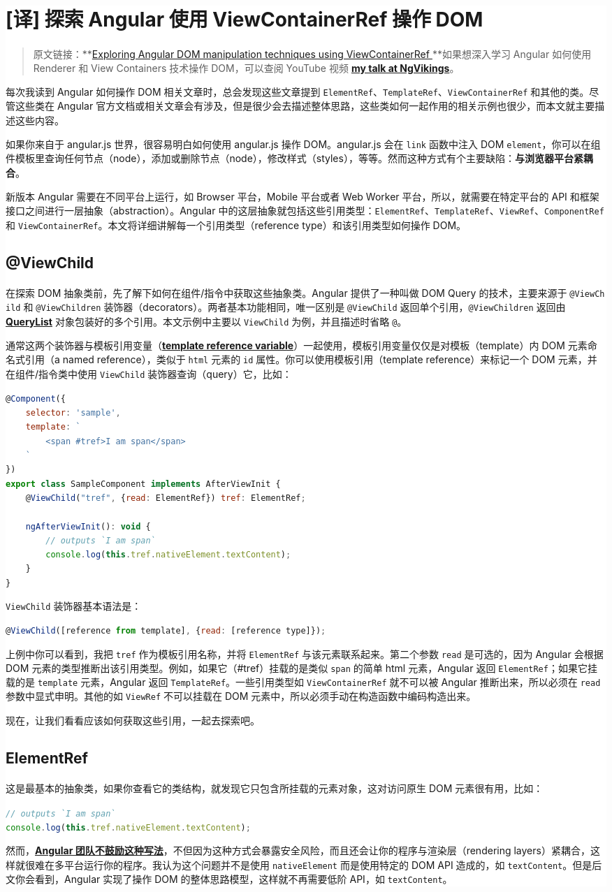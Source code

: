 # [译] 探索 Angular 使用 ViewContainerRef 操作 DOM
> 原文链接：**[Exploring Angular DOM manipulation techniques using ViewContainerRef
](https://blog.angularindepth.com/exploring-angular-dom-abstractions-80b3ebcfc02)**如果想深入学习 Angular 如何使用 Renderer 和 View Containers 技术操作 DOM，可以查阅 YouTube 视频 **[my talk at NgVikings](https://www.youtube.com/watch?v=qWmqiYDrnDc&list=PLVI0Ut22uwY4UC1v5fUvi2RIU4R4jPkba&sns=tw)**。

每次我读到 Angular 如何操作 DOM 相关文章时，总会发现这些文章提到 `ElementRef`、`TemplateRef`、`ViewContainerRef` 和其他的类。尽管这些类在 Angular 官方文档或相关文章会有涉及，但是很少会去描述整体思路，这些类如何一起作用的相关示例也很少，而本文就主要描述这些内容。

如果你来自于 angular.js 世界，很容易明白如何使用 angular.js 操作 DOM。angular.js 会在 `link` 函数中注入 DOM `element`，你可以在组件模板里查询任何节点（node），添加或删除节点（node），修改样式（styles），等等。然而这种方式有个主要缺陷：**与浏览器平台紧耦合**。

新版本 Angular 需要在不同平台上运行，如 Browser 平台，Mobile 平台或者 Web Worker 平台，所以，就需要在特定平台的 API 和框架接口之间进行一层抽象（abstraction）。Angular 中的这层抽象就包括这些引用类型：`ElementRef`、`TemplateRef`、`ViewRef`、`ComponentRef` 和 `ViewContainerRef`。本文将详细讲解每一个引用类型（reference type）和该引用类型如何操作 DOM。

## @ViewChild
在探索 DOM 抽象类前，先了解下如何在组件/指令中获取这些抽象类。Angular 提供了一种叫做 DOM Query 的技术，主要来源于 `@ViewChild` 和 `@ViewChildren` 装饰器（decorators）。两者基本功能相同，唯一区别是 `@ViewChild` 返回单个引用，`@ViewChildren` 返回由 **[QueryList](https://angular.io/api/core/QueryList)** 对象包装好的多个引用。本文示例中主要以 `ViewChild` 为例，并且描述时省略 `@`。

通常这两个装饰器与模板引用变量（**[template reference variable](https://angular.io/guide/template-syntax#!#ref-vars)**）一起使用，模板引用变量仅仅是对模板（template）内 DOM 元素命名式引用（a named reference），类似于 `html` 元素的 `id` 属性。你可以使用模板引用（template reference）来标记一个 DOM 元素，并在组件/指令类中使用 `ViewChild` 装饰器查询（query）它，比如：
```js
@Component({
    selector: 'sample',
    template: `
        <span #tref>I am span</span>
    `
})
export class SampleComponent implements AfterViewInit {
    @ViewChild("tref", {read: ElementRef}) tref: ElementRef;

    ngAfterViewInit(): void {
        // outputs `I am span`
        console.log(this.tref.nativeElement.textContent);
    }
}
```

`ViewChild` 装饰器基本语法是：
```js
@ViewChild([reference from template], {read: [reference type]});
```
上例中你可以看到，我把 `tref` 作为模板引用名称，并将 `ElementRef` 与该元素联系起来。第二个参数 `read` 是可选的，因为 Angular 会根据 DOM 元素的类型推断出该引用类型。例如，如果它（#tref）挂载的是类似 `span` 的简单 html 元素，Angular 返回 `ElementRef`；如果它挂载的是 `template` 元素，Angular 返回 `TemplateRef`。一些引用类型如 `ViewContainerRef` 就不可以被 Angular 推断出来，所以必须在 `read` 参数中显式申明。其他的如 `ViewRef` 不可以挂载在 DOM 元素中，所以必须手动在构造函数中编码构造出来。

现在，让我们看看应该如何获取这些引用，一起去探索吧。

## ElementRef
这是最基本的抽象类，如果你查看它的类结构，就发现它只包含所挂载的元素对象，这对访问原生 DOM 元素很有用，比如：
```js
// outputs `I am span`
console.log(this.tref.nativeElement.textContent);
```
然而，**[Angular 团队不鼓励这种写法](https://angular.io/docs/ts/latest/api/core/index/ElementRef-class.html)**，不但因为这种方式会暴露安全风险，而且还会让你的程序与渲染层（rendering layers）紧耦合，这样就很难在多平台运行你的程序。我认为这个问题并不是使用 `nativeElement` 而是使用特定的 DOM API 造成的，如 `textContent`。但是后文你会看到，Angular 实现了操作 DOM 的整体思路模型，这样就不再需要低阶 API，如 `textContent`。
